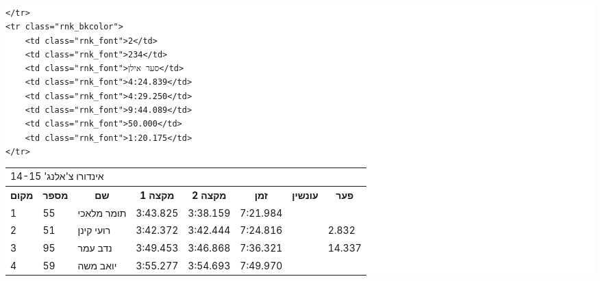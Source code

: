     </tr>
    <tr class="rnk_bkcolor">
        <td class="rnk_font">2</td>
        <td class="rnk_font">234</td>
        <td class="rnk_font">סער אילן</td>
        <td class="rnk_font">4:24.839</td>
        <td class="rnk_font">4:29.250</td>
        <td class="rnk_font">9:44.089</td>
        <td class="rnk_font">50.000</td>
        <td class="rnk_font">1:20.175</td>
    </tr>
</table>
<table class="line_color">
    <tr>
        <td colspan="99" class="title_font">אינדורו צ'אלנג' 14-15</td>
    </tr>
    <tr class="rnkh_bkcolor">
        <th class="rnkh_font">מקום</th>
        <th class="rnkh_font">מספר</th>
        <th class="rnkh_font">שם</th>
        <th class="rnkh_font">מקצה 1</th>
        <th class="rnkh_font">מקצה 2</th>
        <th class="rnkh_font">זמן</th>
        <th class="rnkh_font">עונשין</th>
        <th class="rnkh_font">פער</th>
    </tr>
    <tr class="rnk_bkcolor">
        <td class="rnk_font">1</td>
        <td class="rnk_font">55</td>
        <td class="rnk_font">תומר מלאכי</td>
        <td class="rnk_font">3:43.825</td>
        <td class="rnk_font">3:38.159</td>
        <td class="rnk_font">7:21.984</td>
        <td class="rnk_font"></td>
        <td class="rnk_font"></td>
    </tr>
    <tr class="rnk_bkcolor">
        <td class="rnk_font">2</td>
        <td class="rnk_font">51</td>
        <td class="rnk_font">רועי קינן</td>
        <td class="rnk_font">3:42.372</td>
        <td class="rnk_font">3:42.444</td>
        <td class="rnk_font">7:24.816</td>
        <td class="rnk_font"></td>
        <td class="rnk_font">2.832</td>
    </tr>
    <tr class="rnk_bkcolor">
        <td class="rnk_font">3</td>
        <td class="rnk_font">95</td>
        <td class="rnk_font">נדב עמר</td>
        <td class="rnk_font">3:49.453</td>
        <td class="rnk_font">3:46.868</td>
        <td class="rnk_font">7:36.321</td>
        <td class="rnk_font"></td>
        <td class="rnk_font">14.337</td>
    </tr>
    <tr class="rnk_bkcolor">
        <td class="rnk_font">4</td>
        <td class="rnk_font">59</td>
        <td class="rnk_font">יואב משה</td>
        <td class="rnk_font">3:55.277</td>
        <td class="rnk_font">3:54.693</td>
        <td class="rnk_font">7:49.970</td>
        <td class="rnk_font"></td>